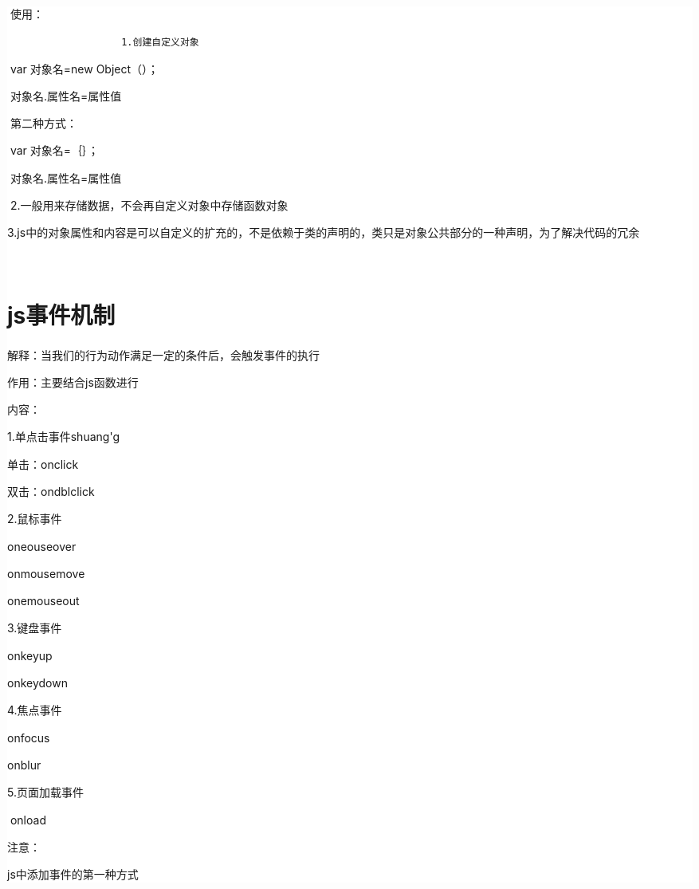 ​				使用：

   						1.创建自定义对象

​	 						var 对象名=new Object（）；

​								对象名.属性名=属性值

​						第二种方式：

​									var 对象名=｛｝；

​									对象名.属性名=属性值

​							2.一般用来存储数据，不会再自定义对象中存储函数对象

​							3.js中的对象属性和内容是可以自定义的扩充的，不是依赖于类的声明的，类只是对象公共部分的一种声明，为了解决代码的冗余

​							



# js事件机制 



解释：当我们的行为动作满足一定的条件后，会触发事件的执行

作用：主要结合js函数进行 

内容：

1.单点击事件shuang'g

单击：onclick

双击：ondblclick

2.鼠标事件

oneouseover

onmousemove

onemouseout

3.键盘事件

onkeyup 

onkeydown

4.焦点事件

onfocus

onblur

5.页面加载事件 

​	onload 

注意：

js中添加事件的第一种方式
